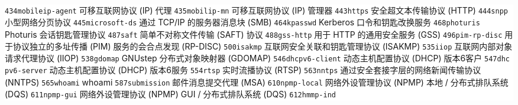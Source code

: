 <tr><td><code>434</code></td><td><code>mobileip-agent</code></td>
<td>可移互联网协议 (IP) 代理</td>
</tr>
<tr><td><code>435</code></td><td><code>mobilip-mn</code></td>
<td>可移互联网协议 (IP) 管理器</td>
</tr>
<tr><td><code>443</code></td><td><code>https</code></td>
<td>安全超文本传输协议 (HTTP) </td>
</tr>
<tr><td><code>444</code></td><td><code>snpp</code></td>
<td>小型网络分页协议</td>
</tr>
<tr><td><code>445</code></td><td><code>microsoft-ds</code></td>
<td>通过 TCP/IP 的服务器消息块 (SMB) </td>
</tr>
<tr><td><code>464</code></td><td><code>kpasswd</code></td>
<td>Kerberos 口令和钥匙改换服务</td>
</tr>
<tr><td><code>468</code></td><td><code>photuris</code></td>
<td>Photuris 会话钥匙管理协议</td>
</tr>
<tr><td><code>487</code></td><td><code>saft</code></td>
<td>简单不对称文件传输 (SAFT) 协议</td>
</tr>
<tr><td><code>488</code></td><td><code>gss-http</code></td>
<td>用于 HTTP 的通用安全服务 (GSS) </td>
</tr>
<tr><td><code>496</code></td><td><code>pim-rp-disc</code></td>
<td>用于协议独立的多址传播 (PIM) 服务的会合点发现 (RP-DISC) </td>
</tr>
<tr><td><code>500</code></td><td><code>isakmp</code></td>
<td>互联网安全关联和钥匙管理协议 (ISAKMP) </td>
</tr>
<tr><td><code>535</code></td><td><code>iiop</code></td>
<td>互联网内部对象请求代理协议 (IIOP) </td>
</tr>
<tr><td><code>538</code></td><td><code>gdomap</code></td>
<td>GNUstep 分布式对象映射器 (GDOMAP) </td>
</tr>
<tr><td><code>546</code></td><td><code>dhcpv6-client</code></td>
<td>动态主机配置协议 (DHCP) 版本6客户</td>
</tr>
<tr><td><code>547</code></td><td><code>dhcpv6-server</code></td>
<td>动态主机配置协议 (DHCP) 版本6服务</td>
</tr>
<tr><td><code>554</code></td><td><code>rtsp</code></td>
<td>实时流播协议 (RTSP) </td>
</tr>
<tr><td><code>563</code></td><td><code>nntps</code></td>
<td>通过安全套接字层的网络新闻传输协议 (NNTPS) </td>
</tr>
<tr><td><code>565</code></td><td><code>whoami</code></td>
<td>whoami</td>
</tr>
<tr><td><code>587</code></td><td><code>submission</code></td>
<td>邮件消息提交代理 (MSA) </td>
</tr>
<tr><td><code>610</code></td><td><code>npmp-local</code></td>
<td>网络外设管理协议 (NPMP) 本地 / 分布式排队系统 (DQS) </td>
</tr>
<tr><td><code>611</code></td><td><code>npmp-gui</code></td>
<td>网络外设管理协议 (NPMP) GUI / 分布式排队系统 (DQS) </td>
</tr>
<tr><td><code>612</code></td><td><code>hmmp-ind</code></td>